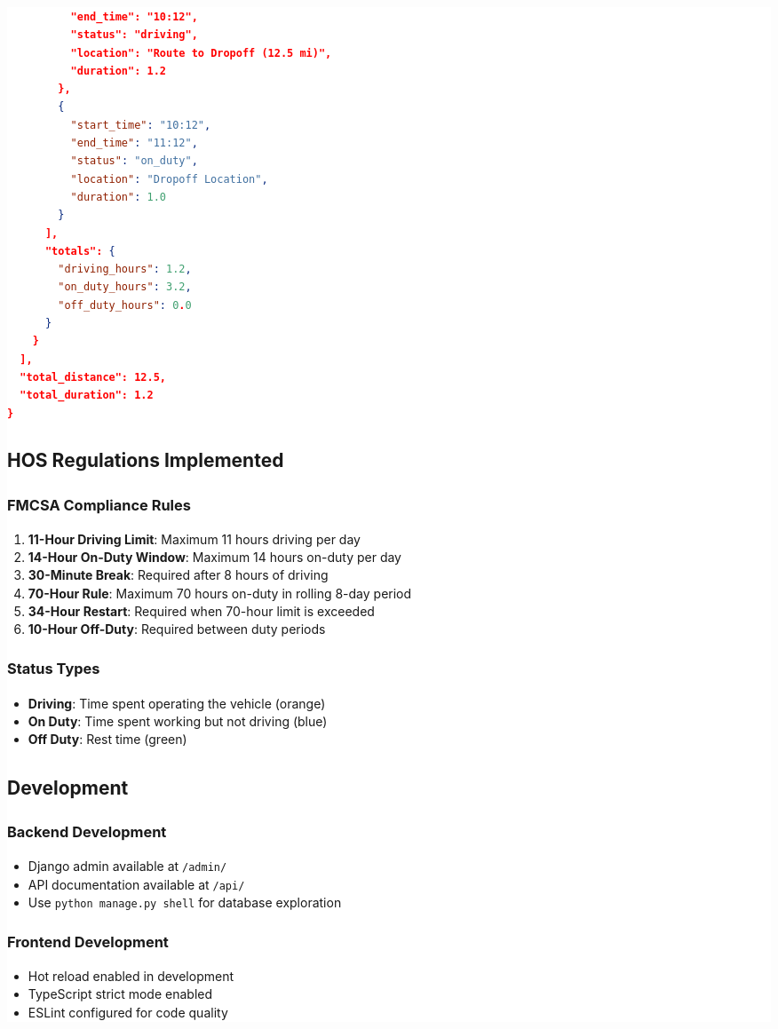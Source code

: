 ```json
          "end_time": "10:12",
          "status": "driving",
          "location": "Route to Dropoff (12.5 mi)",
          "duration": 1.2
        },
        {
          "start_time": "10:12",
          "end_time": "11:12",
          "status": "on_duty",
          "location": "Dropoff Location",
          "duration": 1.0
        }
      ],
      "totals": {
        "driving_hours": 1.2,
        "on_duty_hours": 3.2,
        "off_duty_hours": 0.0
      }
    }
  ],
  "total_distance": 12.5,
  "total_duration": 1.2
}
```

## HOS Regulations Implemented

### FMCSA Compliance Rules

1. **11-Hour Driving Limit**: Maximum 11 hours driving per day
2. **14-Hour On-Duty Window**: Maximum 14 hours on-duty per day
3. **30-Minute Break**: Required after 8 hours of driving
4. **70-Hour Rule**: Maximum 70 hours on-duty in rolling 8-day period
5. **34-Hour Restart**: Required when 70-hour limit is exceeded
6. **10-Hour Off-Duty**: Required between duty periods

### Status Types
- **Driving**: Time spent operating the vehicle (orange)
- **On Duty**: Time spent working but not driving (blue)
- **Off Duty**: Rest time (green)

## Development

### Backend Development
- Django admin available at `/admin/`
- API documentation available at `/api/`
- Use `python manage.py shell` for database exploration

### Frontend Development
- Hot reload enabled in development
- TypeScript strict mode enabled
- ESLint configured for code quality
